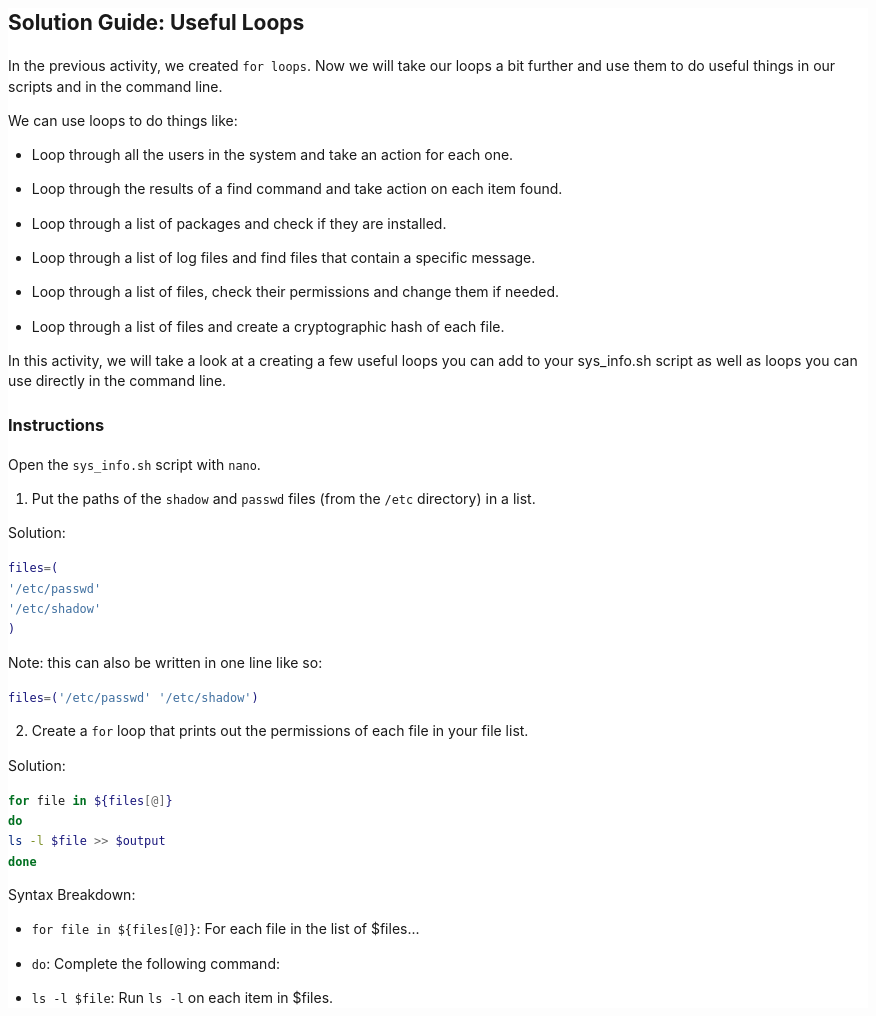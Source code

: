 ## Solution Guide: Useful Loops

In the previous activity, we created `for loops`. Now we will take our loops a bit further and use them to do useful things in our scripts and in the command line.

We can use loops to do things like:

- Loop through all the users in the system and take an action for each one.

- Loop through the results of a find command and take action on each item found.

- Loop through a list of packages and check if they are installed.

- Loop through a list of log files and find files that contain a specific message.

- Loop through a list of files, check their permissions and change them if needed.

- Loop through a list of files and create a cryptographic hash of each file.

In this activity, we will take a look at a creating a few useful loops you can add to your sys_info.sh script as well as loops you can use directly in the command line.

### Instructions

Open the `sys_info.sh` script with `nano`.

1. Put the paths of the `shadow` and `passwd` files (from the `/etc` directory) in a list.

Solution:

```bash
files=(
'/etc/passwd'
'/etc/shadow'
)
```

Note: this can also be written in one line like so:

```bash
files=('/etc/passwd' '/etc/shadow')
```

2. Create a `for` loop that prints out the permissions of each file in your file list.

Solution:

```bash
for file in ${files[@]}
do
ls -l $file >> $output
done
```

Syntax Breakdown:

- `for file in ${files[@]}`: For each file in the list of $files...

- `do`: Complete the following command:

- `ls -l $file`: Run `ls -l` on each item in $files.
